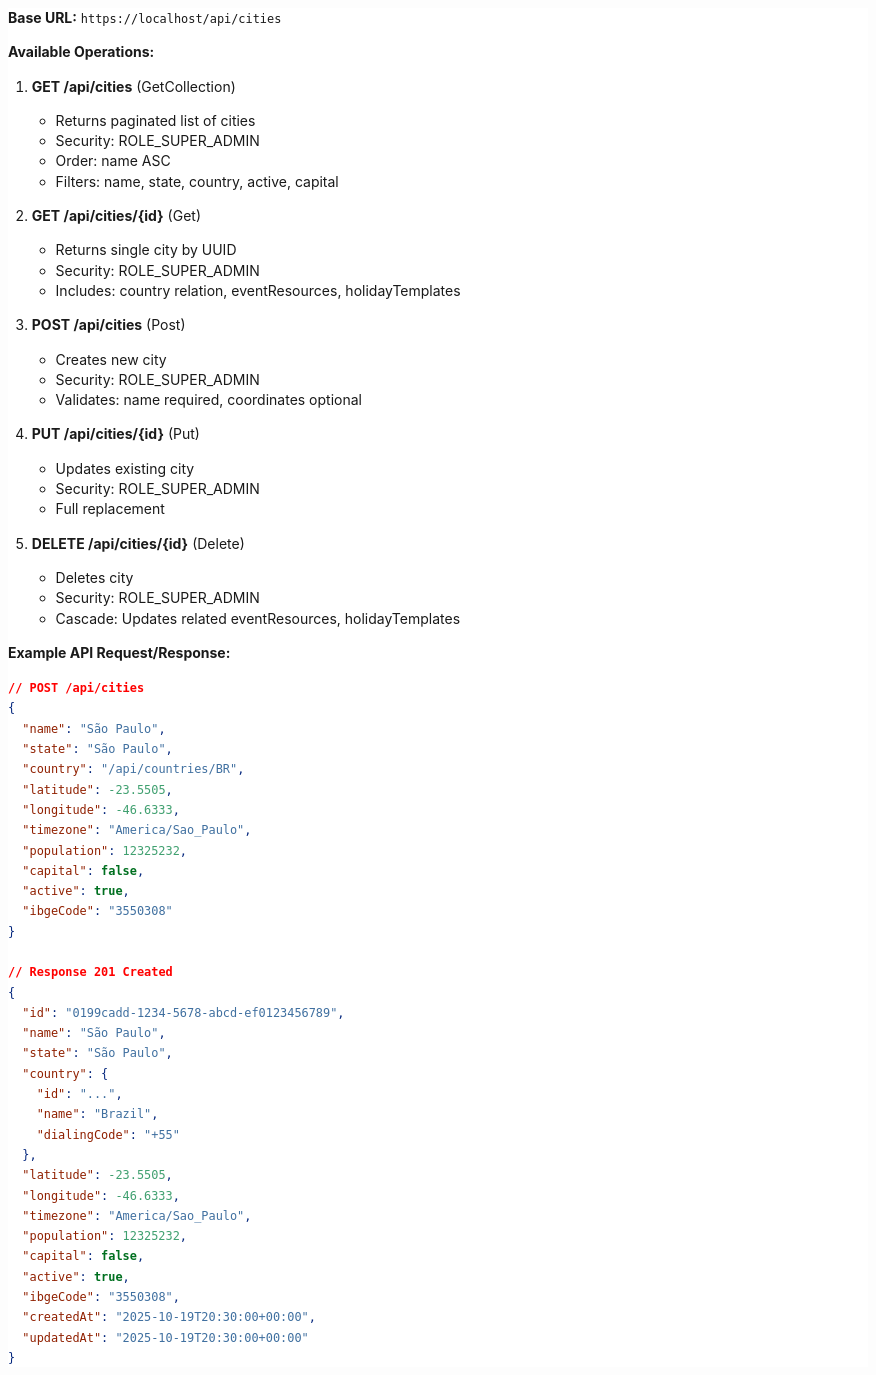 **Base URL:** `https://localhost/api/cities`

**Available Operations:**

1. **GET /api/cities** (GetCollection)
   - Returns paginated list of cities
   - Security: ROLE_SUPER_ADMIN
   - Order: name ASC
   - Filters: name, state, country, active, capital

2. **GET /api/cities/{id}** (Get)
   - Returns single city by UUID
   - Security: ROLE_SUPER_ADMIN
   - Includes: country relation, eventResources, holidayTemplates

3. **POST /api/cities** (Post)
   - Creates new city
   - Security: ROLE_SUPER_ADMIN
   - Validates: name required, coordinates optional

4. **PUT /api/cities/{id}** (Put)
   - Updates existing city
   - Security: ROLE_SUPER_ADMIN
   - Full replacement

5. **DELETE /api/cities/{id}** (Delete)
   - Deletes city
   - Security: ROLE_SUPER_ADMIN
   - Cascade: Updates related eventResources, holidayTemplates

**Example API Request/Response:**

```json
// POST /api/cities
{
  "name": "São Paulo",
  "state": "São Paulo",
  "country": "/api/countries/BR",
  "latitude": -23.5505,
  "longitude": -46.6333,
  "timezone": "America/Sao_Paulo",
  "population": 12325232,
  "capital": false,
  "active": true,
  "ibgeCode": "3550308"
}

// Response 201 Created
{
  "id": "0199cadd-1234-5678-abcd-ef0123456789",
  "name": "São Paulo",
  "state": "São Paulo",
  "country": {
    "id": "...",
    "name": "Brazil",
    "dialingCode": "+55"
  },
  "latitude": -23.5505,
  "longitude": -46.6333,
  "timezone": "America/Sao_Paulo",
  "population": 12325232,
  "capital": false,
  "active": true,
  "ibgeCode": "3550308",
  "createdAt": "2025-10-19T20:30:00+00:00",
  "updatedAt": "2025-10-19T20:30:00+00:00"
}
```